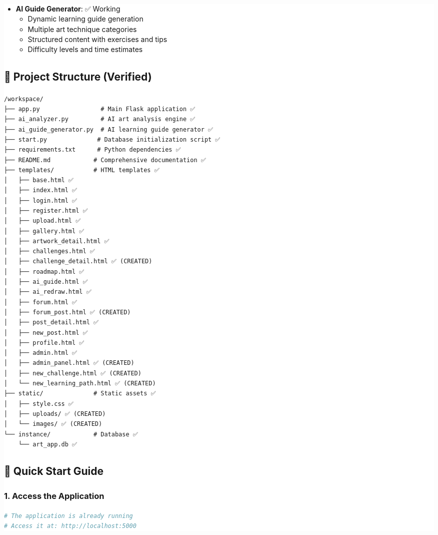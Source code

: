 - **AI Guide Generator**: ✅ Working
  - Dynamic learning guide generation
  - Multiple art technique categories
  - Structured content with exercises and tips
  - Difficulty levels and time estimates

## 📁 Project Structure (Verified)
```
/workspace/
├── app.py                 # Main Flask application ✅
├── ai_analyzer.py         # AI art analysis engine ✅
├── ai_guide_generator.py  # AI learning guide generator ✅
├── start.py              # Database initialization script ✅
├── requirements.txt      # Python dependencies ✅
├── README.md            # Comprehensive documentation ✅
├── templates/           # HTML templates ✅
│   ├── base.html ✅
│   ├── index.html ✅
│   ├── login.html ✅
│   ├── register.html ✅
│   ├── upload.html ✅
│   ├── gallery.html ✅
│   ├── artwork_detail.html ✅
│   ├── challenges.html ✅
│   ├── challenge_detail.html ✅ (CREATED)
│   ├── roadmap.html ✅
│   ├── ai_guide.html ✅
│   ├── ai_redraw.html ✅
│   ├── forum.html ✅
│   ├── forum_post.html ✅ (CREATED)
│   ├── post_detail.html ✅
│   ├── new_post.html ✅
│   ├── profile.html ✅
│   ├── admin.html ✅
│   ├── admin_panel.html ✅ (CREATED)
│   ├── new_challenge.html ✅ (CREATED)
│   └── new_learning_path.html ✅ (CREATED)
├── static/              # Static assets ✅
│   ├── style.css ✅
│   ├── uploads/ ✅ (CREATED)
│   └── images/ ✅ (CREATED)
└── instance/            # Database ✅
    └── art_app.db ✅
```

## 🎯 Quick Start Guide

### 1. Access the Application
```bash
# The application is already running
# Access it at: http://localhost:5000
```
